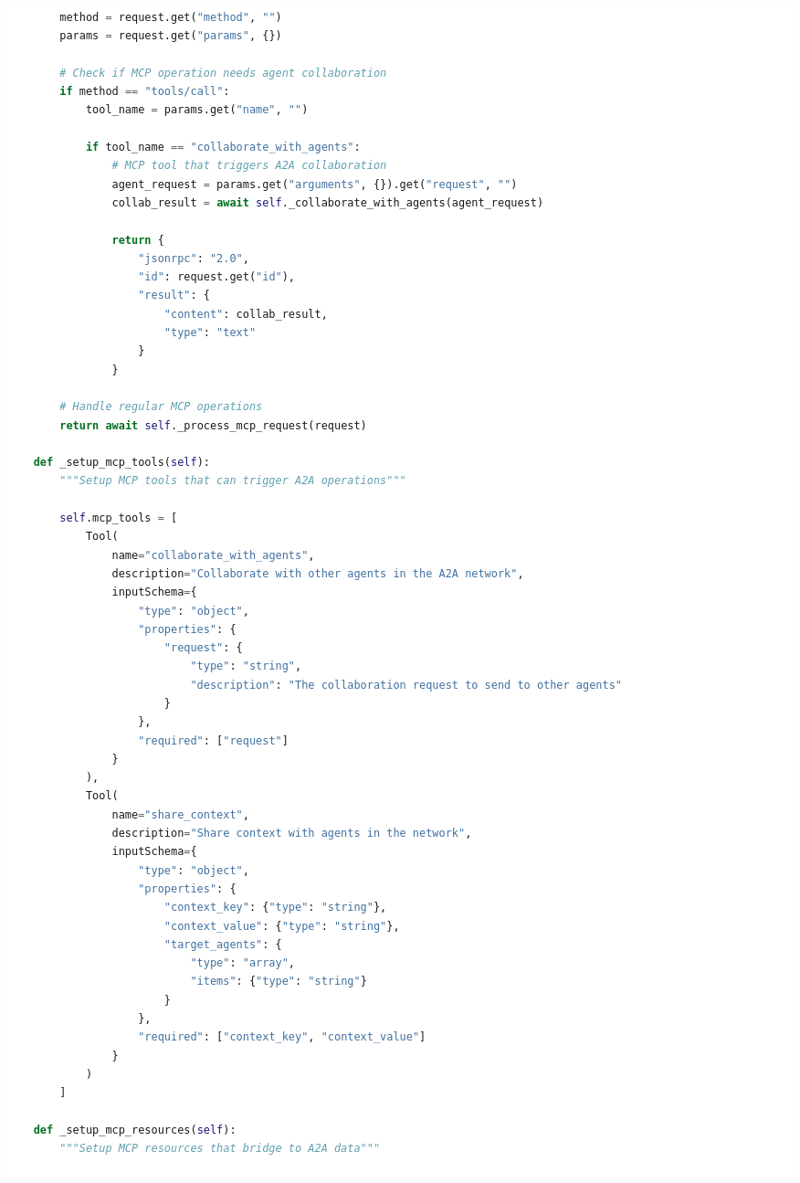 ```python
        method = request.get("method", "")
        params = request.get("params", {})
        
        # Check if MCP operation needs agent collaboration
        if method == "tools/call":
            tool_name = params.get("name", "")
            
            if tool_name == "collaborate_with_agents":
                # MCP tool that triggers A2A collaboration
                agent_request = params.get("arguments", {}).get("request", "")
                collab_result = await self._collaborate_with_agents(agent_request)
                
                return {
                    "jsonrpc": "2.0",
                    "id": request.get("id"),
                    "result": {
                        "content": collab_result,
                        "type": "text"
                    }
                }
        
        # Handle regular MCP operations
        return await self._process_mcp_request(request)
    
    def _setup_mcp_tools(self):
        """Setup MCP tools that can trigger A2A operations"""
        
        self.mcp_tools = [
            Tool(
                name="collaborate_with_agents",
                description="Collaborate with other agents in the A2A network",
                inputSchema={
                    "type": "object",
                    "properties": {
                        "request": {
                            "type": "string",
                            "description": "The collaboration request to send to other agents"
                        }
                    },
                    "required": ["request"]
                }
            ),
            Tool(
                name="share_context",
                description="Share context with agents in the network",
                inputSchema={
                    "type": "object", 
                    "properties": {
                        "context_key": {"type": "string"},
                        "context_value": {"type": "string"},
                        "target_agents": {
                            "type": "array",
                            "items": {"type": "string"}
                        }
                    },
                    "required": ["context_key", "context_value"]
                }
            )
        ]
    
    def _setup_mcp_resources(self):
        """Setup MCP resources that bridge to A2A data"""
        
```